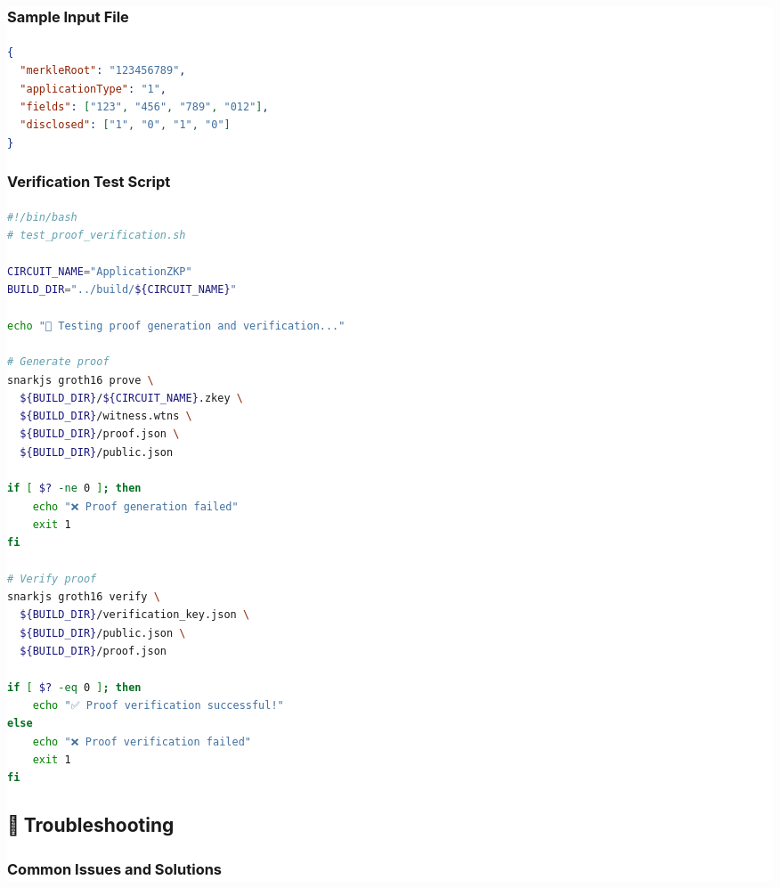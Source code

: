 ### Sample Input File
```json
{
  "merkleRoot": "123456789",
  "applicationType": "1",
  "fields": ["123", "456", "789", "012"],
  "disclosed": ["1", "0", "1", "0"]
}
```

### Verification Test Script
```bash
#!/bin/bash
# test_proof_verification.sh

CIRCUIT_NAME="ApplicationZKP"
BUILD_DIR="../build/${CIRCUIT_NAME}"

echo "🧪 Testing proof generation and verification..."

# Generate proof
snarkjs groth16 prove \
  ${BUILD_DIR}/${CIRCUIT_NAME}.zkey \
  ${BUILD_DIR}/witness.wtns \
  ${BUILD_DIR}/proof.json \
  ${BUILD_DIR}/public.json

if [ $? -ne 0 ]; then
    echo "❌ Proof generation failed"
    exit 1
fi

# Verify proof
snarkjs groth16 verify \
  ${BUILD_DIR}/verification_key.json \
  ${BUILD_DIR}/public.json \
  ${BUILD_DIR}/proof.json

if [ $? -eq 0 ]; then
    echo "✅ Proof verification successful!"
else
    echo "❌ Proof verification failed"
    exit 1
fi
```

## 🔧 Troubleshooting

### Common Issues and Solutions
